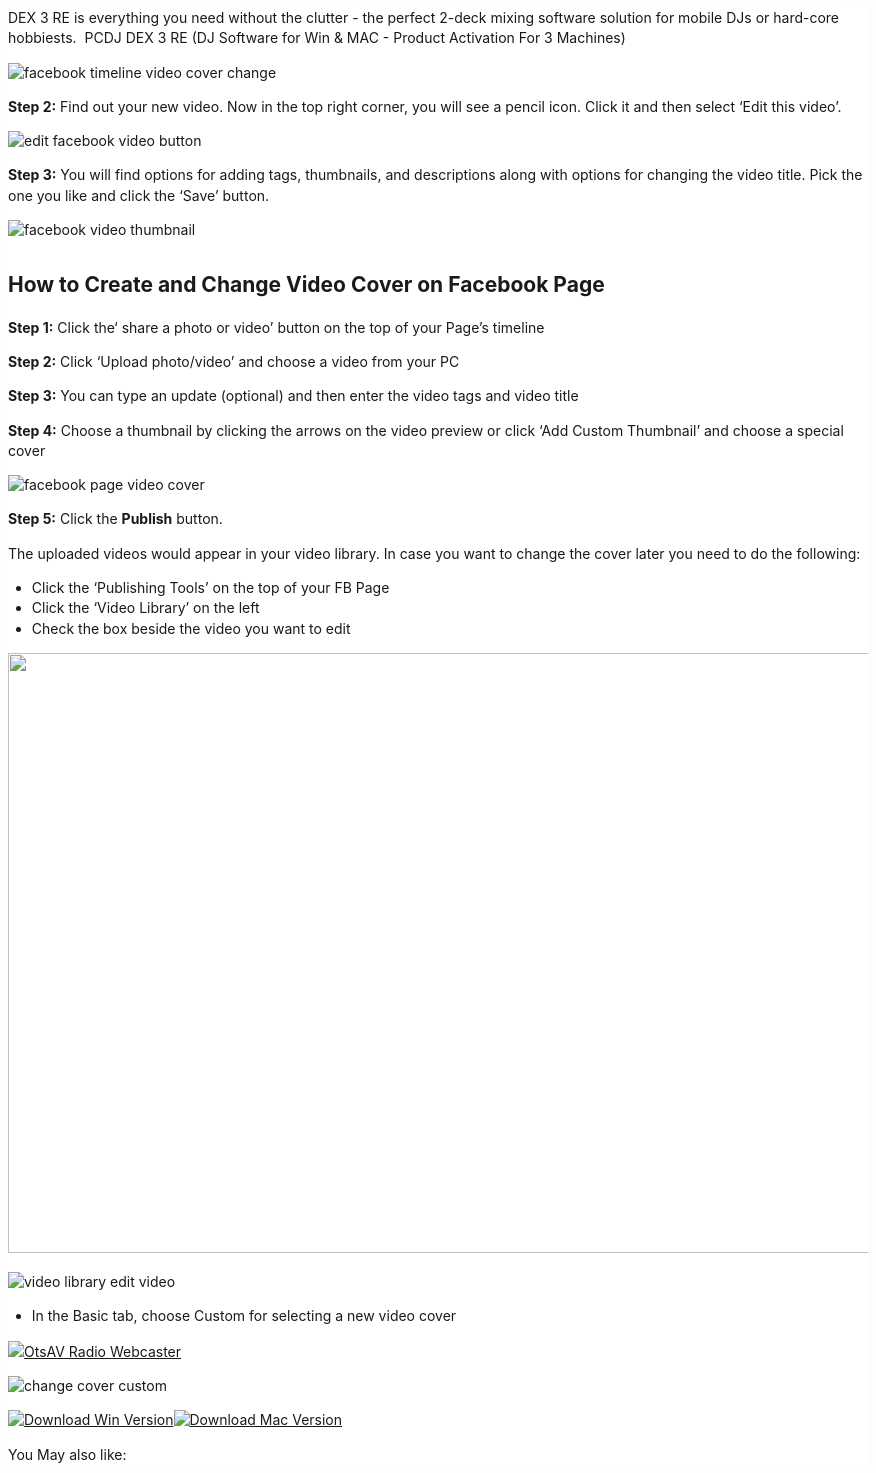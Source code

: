  DEX 3 RE is everything you need without the clutter - the perfect 2-deck mixing software solution for mobile DJs or hard-core hobbiests.  
 PCDJ DEX 3 RE (DJ Software for Win & MAC - Product Activation For 3 Machines)</a>

![facebook timeline video cover change](https://images.wondershare.com/filmora/article-images/facebook-timeline-video-cover-change.jpg)

**Step 2:** Find out your new video. Now in the top right corner, you will see a pencil icon. Click it and then select ‘Edit this video’.

![edit facebook video button](https://images.wondershare.com/filmora/article-images/edit-facebook-video-button.jpg)

**Step 3:** You will find options for adding tags, thumbnails, and descriptions along with options for changing the video title. Pick the one you like and click the ‘Save’ button.

![facebook video thumbnail](https://images.wondershare.com/filmora/article-images/facebook-video-thumbnail.jpg)

## How to Create and Change Video Cover on Facebook Page

**Step 1:**  Click the‘ share a photo or video’ button on the top of your Page’s timeline

**Step 2:**  Click ‘Upload photo/video’ and choose a video from your PC

**Step 3:**  You can type an update (optional) and then enter the video tags and video title

**Step 4:**  Choose a thumbnail by clicking the arrows on the video preview or click ‘Add Custom Thumbnail’ and choose a special cover

![facebook page video cover](https://images.wondershare.com/filmora/article-images/facebook-page-video-cover.jpg)

**Step 5:**  Click the **Publish** button.

The uploaded videos would appear in your video library. In case you want to change the cover later you need to do the following:

* Click the ‘Publishing Tools’ on the top of your FB Page
* Click the ‘Video Library’ on the left
* Check the box beside the video you want to edit


<a href="https://appsumo.8odi.net/c/5597632/2082535/7443" target="_top" id="2082535"><img src="//a.impactradius-go.com/display-ad/7443-2082535" border="0" alt="" width="1200" height="600"/></a><img height="0" width="0" src="https://appsumo.8odi.net/i/5597632/2082535/7443" style="position:absolute;visibility:hidden;" border="0" />

![video library edit video](https://images.wondershare.com/filmora/article-images/video-library-edit-video.jpg)

* In the Basic tab, choose Custom for selecting a new video cover


<a href="https://otszone.ots7.com/order/checkout.php?PRODS=4713322&QTY=1&AFFILIATE=108875&CART=1"><img src="https://green.ots7.com/screenshots/OtsAV/OtsAVRadio1.90-300x188.jpg" border="0">OtsAV Radio Webcaster</a>

![change cover custom](https://images.wondershare.com/filmora/article-images/change-cover-custom.jpg)

[![Download Win Version](https://images.wondershare.com/filmora/guide/download-btn-win.jpg)](https://tools.techidaily.com/wondershare/filmora/download/)[![Download Mac Version](https://images.wondershare.com/filmora/guide/download-btn-mac.jpg)](https://tools.techidaily.com/wondershare/filmora/download/)

You May also like:
